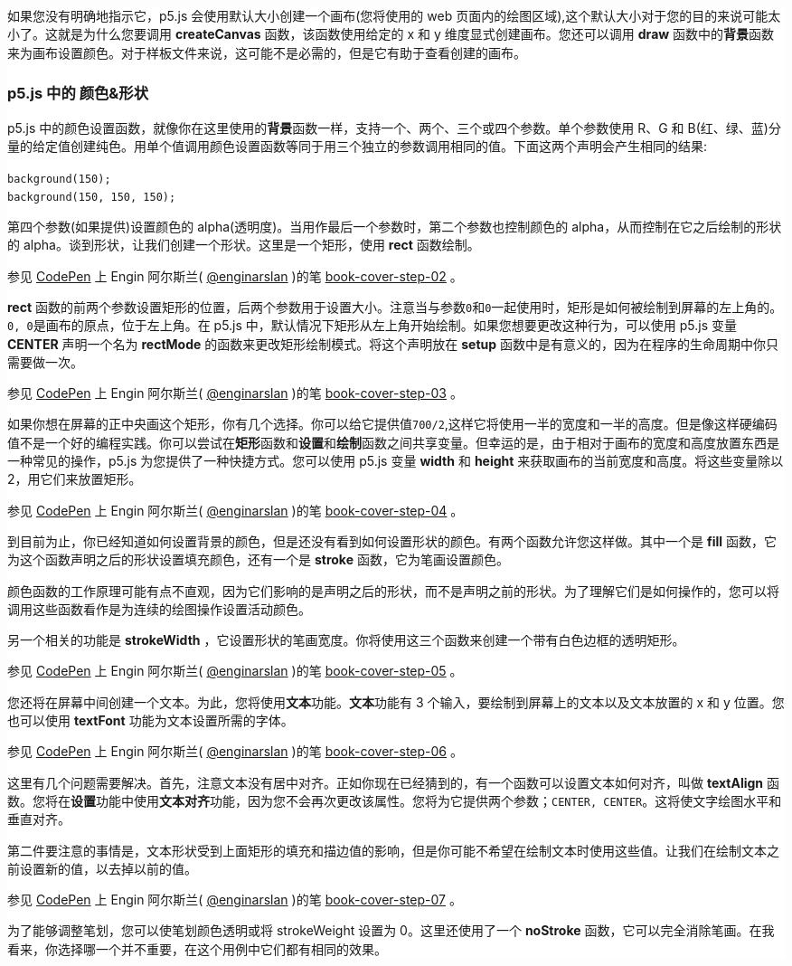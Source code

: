 如果您没有明确地指示它，p5.js 会使用默认大小创建一个画布(您将使用的 web 页面内的绘图区域),这个默认大小对于您的目的来说可能太小了。这就是为什么您要调用 **createCanvas** 函数，该函数使用给定的 x 和 y 维度显式创建画布。您还可以调用 **draw** 函数中的**背景**函数来为画布设置颜色。对于样板文件来说，这可能不是必需的，但是它有助于查看创建的画布。

### p5.js 中的 [](#colors-amp-shapes-in-p5js) 颜色&形状

p5.js 中的颜色设置函数，就像你在这里使用的**背景**函数一样，支持一个、两个、三个或四个参数。单个参数使用 R、G 和 B(红、绿、蓝)分量的给定值创建纯色。用单个值调用颜色设置函数等同于用三个独立的参数调用相同的值。下面这两个声明会产生相同的结果:

```
background(150);
background(150, 150, 150); 
```

第四个参数(如果提供)设置颜色的 alpha(透明度)。当用作最后一个参数时，第二个参数也控制颜色的 alpha，从而控制在它之后绘制的形状的 alpha。谈到形状，让我们创建一个形状。这里是一个矩形，使用 **rect** 函数绘制。

参见 [CodePen](https://codepen.io) 上 Engin 阿尔斯兰( [@enginarslan](https://codepen.io/enginarslan) )的笔 [book-cover-step-02](https://codepen.io/enginarslan/pen/PpWOjY/) 。

**rect** 函数的前两个参数设置矩形的位置，后两个参数用于设置大小。注意当与参数`0`和`0`一起使用时，矩形是如何被绘制到屏幕的左上角的。`0, 0`是画布的原点，位于左上角。在 p5.js 中，默认情况下矩形从左上角开始绘制。如果您想要更改这种行为，可以使用 p5.js 变量 **CENTER** 声明一个名为 **rectMode** 的函数来更改矩形绘制模式。将这个声明放在 **setup** 函数中是有意义的，因为在程序的生命周期中你只需要做一次。

参见 [CodePen](https://codepen.io) 上 Engin 阿尔斯兰( [@enginarslan](https://codepen.io/enginarslan) )的笔 [book-cover-step-03](https://codepen.io/enginarslan/pen/vxgWZP/) 。

如果你想在屏幕的正中央画这个矩形，你有几个选择。你可以给它提供值`700/2`,这样它将使用一半的宽度和一半的高度。但是像这样硬编码值不是一个好的编程实践。你可以尝试在**矩形**函数和**设置**和**绘制**函数之间共享变量。但幸运的是，由于相对于画布的宽度和高度放置东西是一种常见的操作，p5.js 为您提供了一种快捷方式。您可以使用 p5.js 变量 **width** 和 **height** 来获取画布的当前宽度和高度。将这些变量除以 2，用它们来放置矩形。

参见 [CodePen](https://codepen.io) 上 Engin 阿尔斯兰( [@enginarslan](https://codepen.io/enginarslan) )的笔 [book-cover-step-04](https://codepen.io/enginarslan/pen/VpPrzg/) 。

到目前为止，你已经知道如何设置背景的颜色，但是还没有看到如何设置形状的颜色。有两个函数允许您这样做。其中一个是 **fill** 函数，它为这个函数声明之后的形状设置填充颜色，还有一个是 **stroke** 函数，它为笔画设置颜色。

颜色函数的工作原理可能有点不直观，因为它们影响的是声明之后的形状，而不是声明之前的形状。为了理解它们是如何操作的，您可以将调用这些函数看作是为连续的绘图操作设置活动颜色。

另一个相关的功能是 **strokeWidth** ，它设置形状的笔画宽度。你将使用这三个函数来创建一个带有白色边框的透明矩形。

参见 [CodePen](https://codepen.io) 上 Engin 阿尔斯兰( [@enginarslan](https://codepen.io/enginarslan) )的笔 [book-cover-step-05](https://codepen.io/enginarslan/pen/GWrOMV/) 。

您还将在屏幕中间创建一个文本。为此，您将使用**文本**功能。**文本**功能有 3 个输入，要绘制到屏幕上的文本以及文本放置的 x 和 y 位置。您也可以使用 **textFont** 功能为文本设置所需的字体。

参见 [CodePen](https://codepen.io) 上 Engin 阿尔斯兰( [@enginarslan](https://codepen.io/enginarslan) )的笔 [book-cover-step-06](https://codepen.io/enginarslan/pen/KWayya/) 。

这里有几个问题需要解决。首先，注意文本没有居中对齐。正如你现在已经猜到的，有一个函数可以设置文本如何对齐，叫做 **textAlign** 函数。您将在**设置**功能中使用**文本对齐**功能，因为您不会再次更改该属性。您将为它提供两个参数；`CENTER, CENTER`。这将使文字绘图水平和垂直对齐。

第二件要注意的事情是，文本形状受到上面矩形的填充和描边值的影响，但是你可能不希望在绘制文本时使用这些值。让我们在绘制文本之前设置新的值，以去掉以前的值。

参见 [CodePen](https://codepen.io) 上 Engin 阿尔斯兰( [@enginarslan](https://codepen.io/enginarslan) )的笔 [book-cover-step-07](https://codepen.io/enginarslan/pen/bqgYaE/) 。

为了能够调整笔划，您可以使笔划颜色透明或将 strokeWeight 设置为 0。这里还使用了一个 **noStroke** 函数，它可以完全消除笔画。在我看来，你选择哪一个并不重要，在这个用例中它们都有相同的效果。
